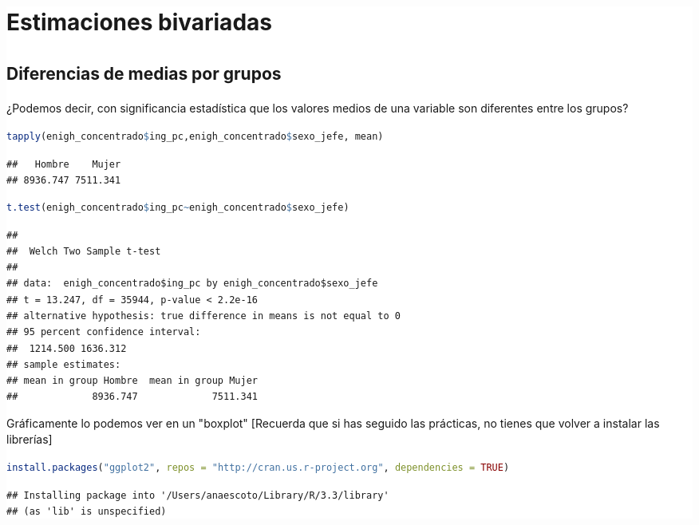Estimaciones bivariadas
=======================

Diferencias de medias por grupos
--------------------------------

¿Podemos decir, con significancia estadística que los valores medios de una variable son diferentes entre los grupos?

``` r
tapply(enigh_concentrado$ing_pc,enigh_concentrado$sexo_jefe, mean)
```

    ##   Hombre    Mujer 
    ## 8936.747 7511.341

``` r
t.test(enigh_concentrado$ing_pc~enigh_concentrado$sexo_jefe)
```

    ## 
    ##  Welch Two Sample t-test
    ## 
    ## data:  enigh_concentrado$ing_pc by enigh_concentrado$sexo_jefe
    ## t = 13.247, df = 35944, p-value < 2.2e-16
    ## alternative hypothesis: true difference in means is not equal to 0
    ## 95 percent confidence interval:
    ##  1214.500 1636.312
    ## sample estimates:
    ## mean in group Hombre  mean in group Mujer 
    ##             8936.747             7511.341

Gráficamente lo podemos ver en un "boxplot" \[Recuerda que si has seguido las prácticas, no tienes que volver a instalar las librerías\]

``` r
install.packages("ggplot2", repos = "http://cran.us.r-project.org", dependencies = TRUE)
```

    ## Installing package into '/Users/anaescoto/Library/R/3.3/library'
    ## (as 'lib' is unspecified)
